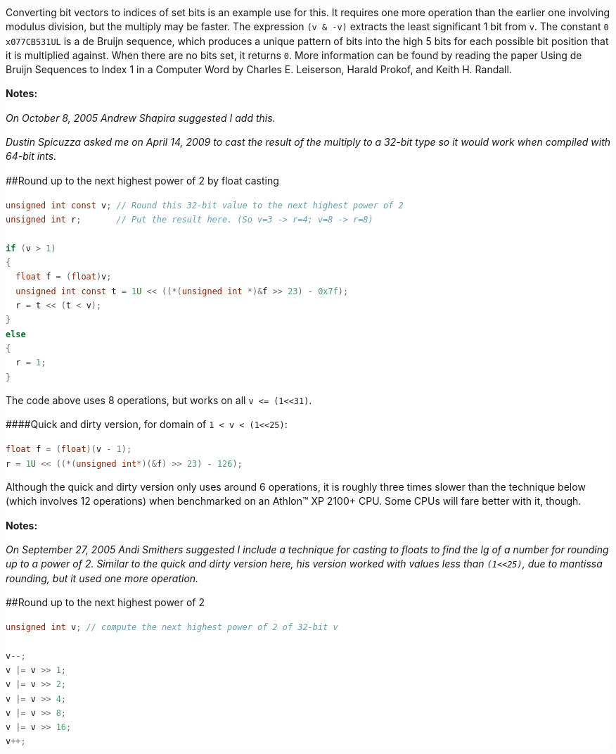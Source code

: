 Converting bit vectors to indices of set bits is an example use for this. It requires one more operation than the earlier one involving modulus division, but the multiply may be faster. The expression `(v & -v)` extracts the least significant 1 bit from `v`. The constant `0x077CB531UL` is a de Bruijn sequence, which produces a unique pattern of bits into the high 5 bits for each possible bit position that it is multiplied against. When there are no bits set, it returns `0`. More information can be found by reading the paper Using de Bruijn Sequences to Index 1 in a Computer Word by Charles E. Leiserson, Harald Prokof, and Keith H. Randall.

**Notes:**

*On October 8, 2005 Andrew Shapira suggested I add this.*

*Dustin Spicuzza asked me on April 14, 2009 to cast the result of the multiply to a 32-bit type so it would work when compiled with 64-bit ints.*

##Round up to the next highest power of 2 by float casting

```c
unsigned int const v; // Round this 32-bit value to the next highest power of 2
unsigned int r;       // Put the result here. (So v=3 -> r=4; v=8 -> r=8)

if (v > 1)
{
  float f = (float)v;
  unsigned int const t = 1U << ((*(unsigned int *)&f >> 23) - 0x7f);
  r = t << (t < v);
}
else
{
  r = 1;
}
```

The code above uses 8 operations, but works on all `v <= (1<<31)`.

####Quick and dirty version, for domain of `1 < v < (1<<25)`:

```c
float f = (float)(v - 1);
r = 1U << ((*(unsigned int*)(&f) >> 23) - 126);
```

Although the quick and dirty version only uses around 6 operations, it is roughly three times slower than the technique below (which involves 12 operations) when benchmarked on an Athlon™ XP 2100+ CPU. Some CPUs will fare better with it, though.

**Notes:**

*On September 27, 2005 Andi Smithers suggested I include a technique for casting to floats to find the lg of a number for rounding up to a power of 2. Similar to the quick and dirty version here, his version worked with values less than `(1<<25)`, due to mantissa rounding, but it used one more operation.*

##Round up to the next highest power of 2

```c
unsigned int v; // compute the next highest power of 2 of 32-bit v

v--;
v |= v >> 1;
v |= v >> 2;
v |= v >> 4;
v |= v >> 8;
v |= v >> 16;
v++;
```

